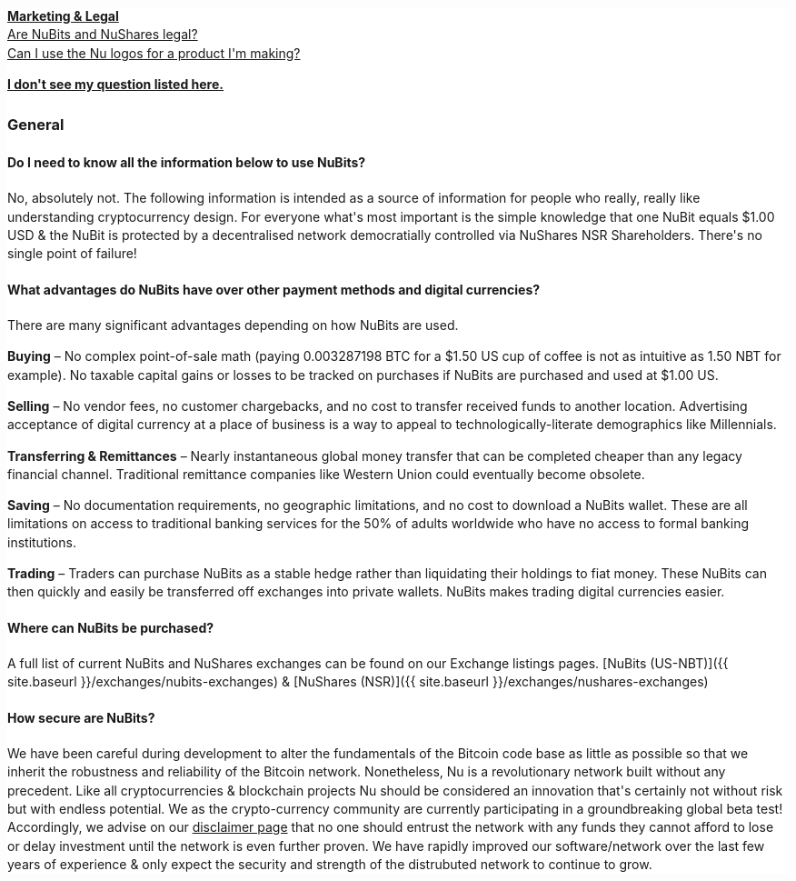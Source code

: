 [**Marketing & Legal**](#Marketing-and-Legal)  
[Are NuBits and NuShares legal?](#are-nubits-and-nushares-legal)  
[Can I use the Nu logos for a product I'm making?](#can-i-use-the-nu-logos-for-a-product-im-making)  

[**I don't see my question listed here.**](#for-more-information)  

### **General**

#### Do I need to know all the information below to use NuBits?

No, absolutely not. The following information is intended as a source of information for people who really, really like understanding cryptocurrency design. For everyone what's most important is the simple knowledge that one NuBit equals $1.00 USD & the NuBit is protected by a decentralised network democratially controlled via NuShares NSR Shareholders. There's no single point of failure!

#### What advantages do NuBits have over other payment methods and digital currencies?

There are many significant advantages depending on how NuBits are used.

**Buying** – No complex point-of-sale math (paying 0.003287198 BTC for a $1.50 US cup of coffee is not as intuitive as 1.50 NBT for example). No taxable capital gains or losses to be tracked on purchases if NuBits are purchased and used at $1.00 US.

**Selling** – No vendor fees, no customer chargebacks, and no cost to transfer received funds to another location. Advertising acceptance of digital currency at a place of business is a way to appeal to technologically-literate demographics like Millennials.

**Transferring & Remittances** – Nearly instantaneous global money transfer that can be completed cheaper than any legacy financial channel. Traditional remittance companies like Western Union could eventually become obsolete.

**Saving** – No documentation requirements, no geographic limitations, and no cost to download a NuBits wallet. These are all limitations on access to traditional banking services for the 50% of adults worldwide who have no access to formal banking institutions.

**Trading** – Traders can purchase NuBits as a stable hedge rather than liquidating their holdings to fiat money. These NuBits can then quickly and easily be transferred off exchanges into private wallets. NuBits makes trading digital currencies easier.

#### Where can NuBits be purchased?

A full list of current NuBits and NuShares exchanges can be found on our Exchange listings pages. [NuBits (US-NBT)]({{ site.baseurl }}/exchanges/nubits-exchanges) & [NuShares (NSR)]({{ site.baseurl }}/exchanges/nushares-exchanges)

#### How secure are NuBits?

We have been careful during development to alter the fundamentals of the Bitcoin code base as little as possible so that we inherit the robustness and reliability of the Bitcoin network. Nonetheless, Nu is a revolutionary network built without any precedent. Like all cryptocurrencies & blockchain projects Nu should be considered an innovation that's certainly not without risk but with endless potential. We as the crypto-currency community are currently participating in a groundbreaking global beta test! Accordingly, we advise on our [disclaimer page](https://www.nubits.com/disclaimer) that no one should entrust the network with any funds they cannot afford to lose or delay investment until the network is even further proven. We have rapidly improved our software/network over the last few years of experience & only expect the security and strength of the distrubuted network to continue to grow.

